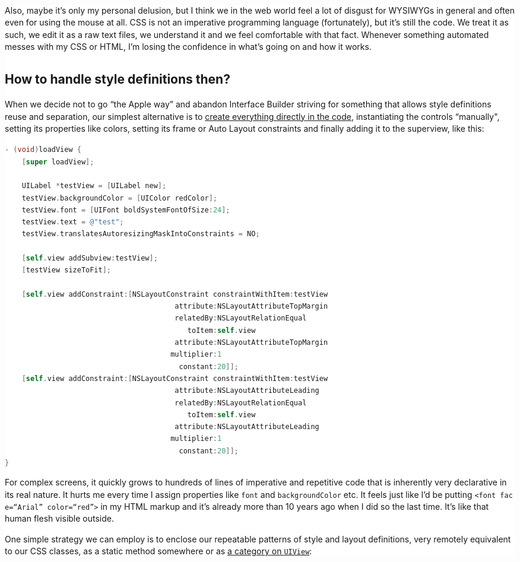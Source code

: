 Also, maybe it’s only my personal delusion, but I think we in the web world feel a lot of disgust for WYSIWYGs in general and often even for using the mouse at all. CSS is not an imperative programming language (fortunately), but it’s still the code. We treat it as such, we edit it as a raw text files, we understand it and we feel comfortable with that fact. Whenever something automated messes with my CSS or HTML, I’m losing the confidence in what’s going on and how it works.

## How to handle style definitions then?

When we decide not to go “the Apple way” and abandon Interface Builder striving for something that allows style definitions reuse and separation, our simplest alternative is to [create everything directly in the code](https://developer.apple.com/library/ios/featuredarticles/ViewControllerPGforiPhoneOS/ViewLoadingandUnloading/ViewLoadingandUnloading.html#//apple_ref/doc/uid/TP40007457-CH10-SW36), instantiating the controls “manually", setting its properties like colors, setting its frame or Auto Layout constraints and finally adding it to the superview, like this:

```Objective-C
- (void)loadView {
    [super loadView];

    UILabel *testView = [UILabel new];
    testView.backgroundColor = [UIColor redColor];
    testView.font = [UIFont boldSystemFontOfSize:24];
    testView.text = @"test";
    testView.translatesAutoresizingMaskIntoConstraints = NO;

    [self.view addSubview:testView];
    [testView sizeToFit];

    [self.view addConstraint:[NSLayoutConstraint constraintWithItem:testView
                                        attribute:NSLayoutAttributeTopMargin
                                        relatedBy:NSLayoutRelationEqual
                                           toItem:self.view
                                        attribute:NSLayoutAttributeTopMargin
                                       multiplier:1
                                         constant:20]];
    [self.view addConstraint:[NSLayoutConstraint constraintWithItem:testView
                                        attribute:NSLayoutAttributeLeading
                                        relatedBy:NSLayoutRelationEqual
                                           toItem:self.view
                                        attribute:NSLayoutAttributeLeading
                                       multiplier:1
                                         constant:20]];
}
```

For complex screens, it quickly grows to hundreds of lines of imperative and repetitive code that is inherently very declarative in its real nature. It hurts me every time I assign properties like `font` and `backgroundColor` etc. It feels just like I’d be putting `<font face=“Arial” color=“red”>` in my HTML markup and it’s already more than 10 years ago when I did so the last time. It’s like that human flesh visible outside.

One simple strategy we can employ is to enclose our repeatable patterns of style and layout definitions, very remotely equivalent to our CSS classes, as a static method somewhere or as [a category on `UIView`](https://developer.apple.com/library/ios/documentation/Cocoa/Conceptual/ProgrammingWithObjectiveC/CustomizingExistingClasses/CustomizingExistingClasses.html):
